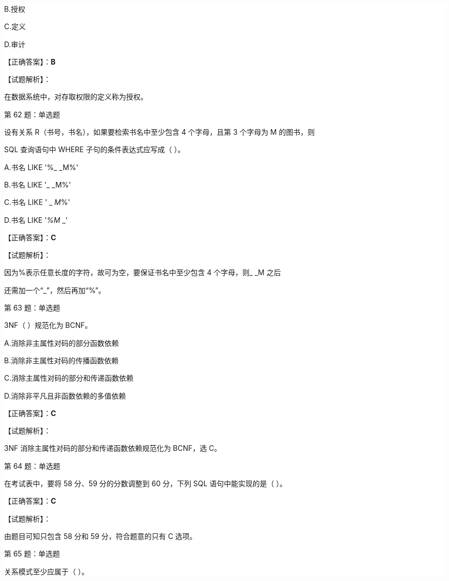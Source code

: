 B.授权

C.定义

D.审计

【正确答案】：**B**

【试题解析】：

在数据系统中，对存取权限的定义称为授权。 

第 62 题：单选题

设有关系 R（书号，书名），如果要检索书名中至少包含 4 个字母，且第 3 个字母为 M 的图书，则

SQL 查询语句中 WHERE 子句的条件表达式应写成（ ）。 

A.书名 LIKE '%_ _M%'

B.书名 LIKE '_ _M%'

C.书名 LIKE ' _ _M_%'

D.书名 LIKE '_%M_ _' 

【正确答案】：**C**

【试题解析】：

因为%表示任意长度的字符，故可为空，要保证书名中至少包含 4 个字母，则_ _M 之后

还需加一个“_”，然后再加“%”。 

第 63 题：单选题

3NF（ ）规范化为 BCNF。 

A.消除非主属性对码的部分函数依赖

B.消除非主属性对码的传播函数依赖

C.消除主属性对码的部分和传递函数依赖

D.消除非平凡且非函数依赖的多值依赖

【正确答案】：**C**

【试题解析】：

3NF 消除主属性对码的部分和传递函数依赖规范化为 BCNF，选 C。 

第 64 题：单选题

在考试表中，要将 58 分、59 分的分数调整到 60 分，下列 SQL 语句中能实现的是（ ）。

【正确答案】：**C**

【试题解析】：

由题目可知只包含 58 分和 59 分，符合题意的只有 C 选项。 

第 65 题：单选题

关系模式至少应属于（ ）。
